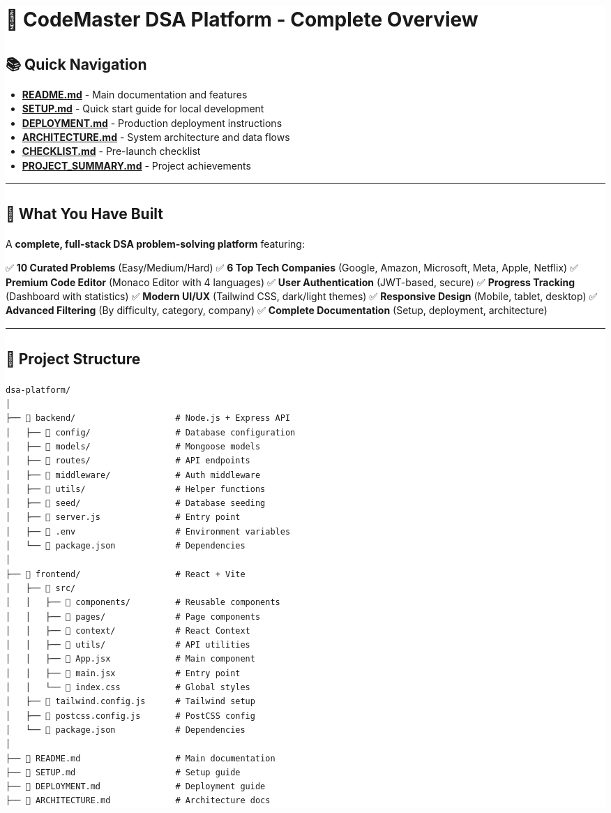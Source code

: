 # 🎯 CodeMaster DSA Platform - Complete Overview

## 📚 Quick Navigation

- **[README.md](./README.md)** - Main documentation and features
- **[SETUP.md](./SETUP.md)** - Quick start guide for local development
- **[DEPLOYMENT.md](./DEPLOYMENT.md)** - Production deployment instructions
- **[ARCHITECTURE.md](./ARCHITECTURE.md)** - System architecture and data flows
- **[CHECKLIST.md](./CHECKLIST.md)** - Pre-launch checklist
- **[PROJECT_SUMMARY.md](./PROJECT_SUMMARY.md)** - Project achievements

---

## 🚀 What You Have Built

A **complete, full-stack DSA problem-solving platform** featuring:

✅ **10 Curated Problems** (Easy/Medium/Hard)
✅ **6 Top Tech Companies** (Google, Amazon, Microsoft, Meta, Apple, Netflix)
✅ **Premium Code Editor** (Monaco Editor with 4 languages)
✅ **User Authentication** (JWT-based, secure)
✅ **Progress Tracking** (Dashboard with statistics)
✅ **Modern UI/UX** (Tailwind CSS, dark/light themes)
✅ **Responsive Design** (Mobile, tablet, desktop)
✅ **Advanced Filtering** (By difficulty, category, company)
✅ **Complete Documentation** (Setup, deployment, architecture)

---

## 📂 Project Structure

```
dsa-platform/
│
├── 📁 backend/                    # Node.js + Express API
│   ├── 📁 config/                 # Database configuration
│   ├── 📁 models/                 # Mongoose models
│   ├── 📁 routes/                 # API endpoints
│   ├── 📁 middleware/             # Auth middleware
│   ├── 📁 utils/                  # Helper functions
│   ├── 📁 seed/                   # Database seeding
│   ├── 📄 server.js               # Entry point
│   ├── 📄 .env                    # Environment variables
│   └── 📄 package.json            # Dependencies
│
├── 📁 frontend/                   # React + Vite
│   ├── 📁 src/
│   │   ├── 📁 components/         # Reusable components
│   │   ├── 📁 pages/              # Page components
│   │   ├── 📁 context/            # React Context
│   │   ├── 📁 utils/              # API utilities
│   │   ├── 📄 App.jsx             # Main component
│   │   ├── 📄 main.jsx            # Entry point
│   │   └── 📄 index.css           # Global styles
│   ├── 📄 tailwind.config.js      # Tailwind setup
│   ├── 📄 postcss.config.js       # PostCSS config
│   └── 📄 package.json            # Dependencies
│
├── 📄 README.md                   # Main documentation
├── 📄 SETUP.md                    # Setup guide
├── 📄 DEPLOYMENT.md               # Deployment guide
├── 📄 ARCHITECTURE.md             # Architecture docs
```